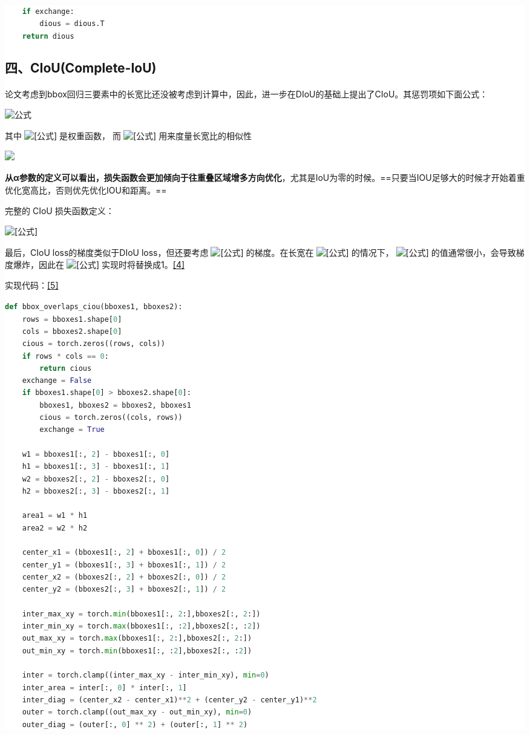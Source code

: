 ```python
    if exchange:
        dious = dious.T
    return dious
```

## 四、CIoU(**Complete-IoU**)

论文考虑到bbox回归三要素中的长宽比还没被考虑到计算中，因此，进一步在DIoU的基础上提出了CIoU。其惩罚项如下面公式：

![公式](https://www.zhihu.com/equation?tex=%5Cmathcal%7BR%7D_%7BC+I+o+U%7D%3D%5Cfrac%7B%5Crho%5E%7B2%7D%5Cleft%28%5Cmathbf%7Bb%7D%2C+%5Cmathbf%7Bb%7D%5E%7Bg+t%7D%5Cright%29%7D%7Bc%5E%7B2%7D%7D%2B%5Calpha+v) 

其中 ![[公式]](https://www.zhihu.com/equation?tex=%5Calpha) 是权重函数， 而 ![[公式]](https://www.zhihu.com/equation?tex=%5Cnu) 用来度量长宽比的相似性

<img src="https://img-blog.csdnimg.cn/20191204165803764.png" style="zoom:100%;" /> 

**从α参数的定义可以看出，损失函数会更加倾向于往重叠区域增多方向优化**，尤其是IoU为零的时候。==只要当IOU足够大的时候才开始着重优化宽高比，否则优先优化IOU和距离。==

完整的 CIoU 损失函数定义：

![[公式]](https://www.zhihu.com/equation?tex=%5Cmathcal%7BL%7D_%7BC+I+o+U%7D%3D1-I+o+U%2B%5Cfrac%7B%5Crho%5E%7B2%7D%5Cleft%28%5Cmathbf%7Bb%7D%2C+%5Cmathbf%7Bb%7D%5E%7Bg+t%7D%5Cright%29%7D%7Bc%5E%7B2%7D%7D%2B%5Calpha+v) 

最后，CIoU loss的梯度类似于DIoU loss，但还要考虑 ![[公式]](https://www.zhihu.com/equation?tex=%5Cnu) 的梯度。在长宽在 ![[公式]](https://www.zhihu.com/equation?tex=%5B0%2C1%5D) 的情况下， ![[公式]](https://www.zhihu.com/equation?tex=w%5E%7B2%7D%2Bh%5E%7B2%7D) 的值通常很小，会导致梯度爆炸，因此在 ![[公式]](https://www.zhihu.com/equation?tex=%5Cfrac%7B1%7D%7Bw%5E%7B2%7D%2Bh%5E%7B2%7D%7D) 实现时将替换成1。[[4]](https://zhuanlan.zhihu.com/p/94799295#ref_4)

实现代码：[[5]](https://zhuanlan.zhihu.com/p/94799295#ref_5)

```python
def bbox_overlaps_ciou(bboxes1, bboxes2):
    rows = bboxes1.shape[0]
    cols = bboxes2.shape[0]
    cious = torch.zeros((rows, cols))
    if rows * cols == 0:
        return cious
    exchange = False
    if bboxes1.shape[0] > bboxes2.shape[0]:
        bboxes1, bboxes2 = bboxes2, bboxes1
        cious = torch.zeros((cols, rows))
        exchange = True

    w1 = bboxes1[:, 2] - bboxes1[:, 0]
    h1 = bboxes1[:, 3] - bboxes1[:, 1]
    w2 = bboxes2[:, 2] - bboxes2[:, 0]
    h2 = bboxes2[:, 3] - bboxes2[:, 1]

    area1 = w1 * h1
    area2 = w2 * h2

    center_x1 = (bboxes1[:, 2] + bboxes1[:, 0]) / 2
    center_y1 = (bboxes1[:, 3] + bboxes1[:, 1]) / 2
    center_x2 = (bboxes2[:, 2] + bboxes2[:, 0]) / 2
    center_y2 = (bboxes2[:, 3] + bboxes2[:, 1]) / 2

    inter_max_xy = torch.min(bboxes1[:, 2:],bboxes2[:, 2:])
    inter_min_xy = torch.max(bboxes1[:, :2],bboxes2[:, :2])
    out_max_xy = torch.max(bboxes1[:, 2:],bboxes2[:, 2:])
    out_min_xy = torch.min(bboxes1[:, :2],bboxes2[:, :2])

    inter = torch.clamp((inter_max_xy - inter_min_xy), min=0)
    inter_area = inter[:, 0] * inter[:, 1]
    inter_diag = (center_x2 - center_x1)**2 + (center_y2 - center_y1)**2
    outer = torch.clamp((out_max_xy - out_min_xy), min=0)
    outer_diag = (outer[:, 0] ** 2) + (outer[:, 1] ** 2)
```